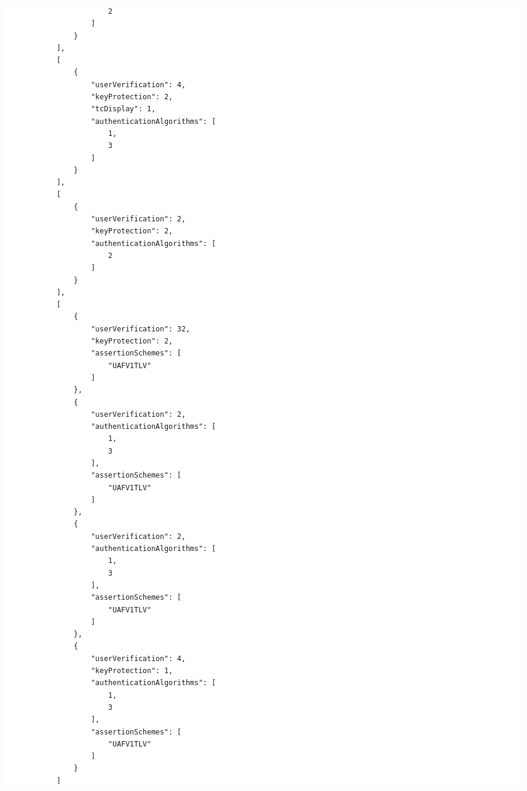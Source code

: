							2
						]
					}
				],
				[
					{
						"userVerification": 4,
						"keyProtection": 2,
						"tcDisplay": 1,
						"authenticationAlgorithms": [
							1,
							3
						]
					}
				],
				[
					{
						"userVerification": 2,
						"keyProtection": 2,
						"authenticationAlgorithms": [
							2
						]
					}
				],
				[
					{
						"userVerification": 32,
						"keyProtection": 2,
						"assertionSchemes": [
							"UAFV1TLV"
						]
					},
					{
						"userVerification": 2,
						"authenticationAlgorithms": [
							1,
							3
						],
						"assertionSchemes": [
							"UAFV1TLV"
						]
					},
					{
						"userVerification": 2,
						"authenticationAlgorithms": [
							1,
							3
						],
						"assertionSchemes": [
							"UAFV1TLV"
						]
					},
					{
						"userVerification": 4,
						"keyProtection": 1,
						"authenticationAlgorithms": [
							1,
							3
						],
						"assertionSchemes": [
							"UAFV1TLV"
						]
					}
				]